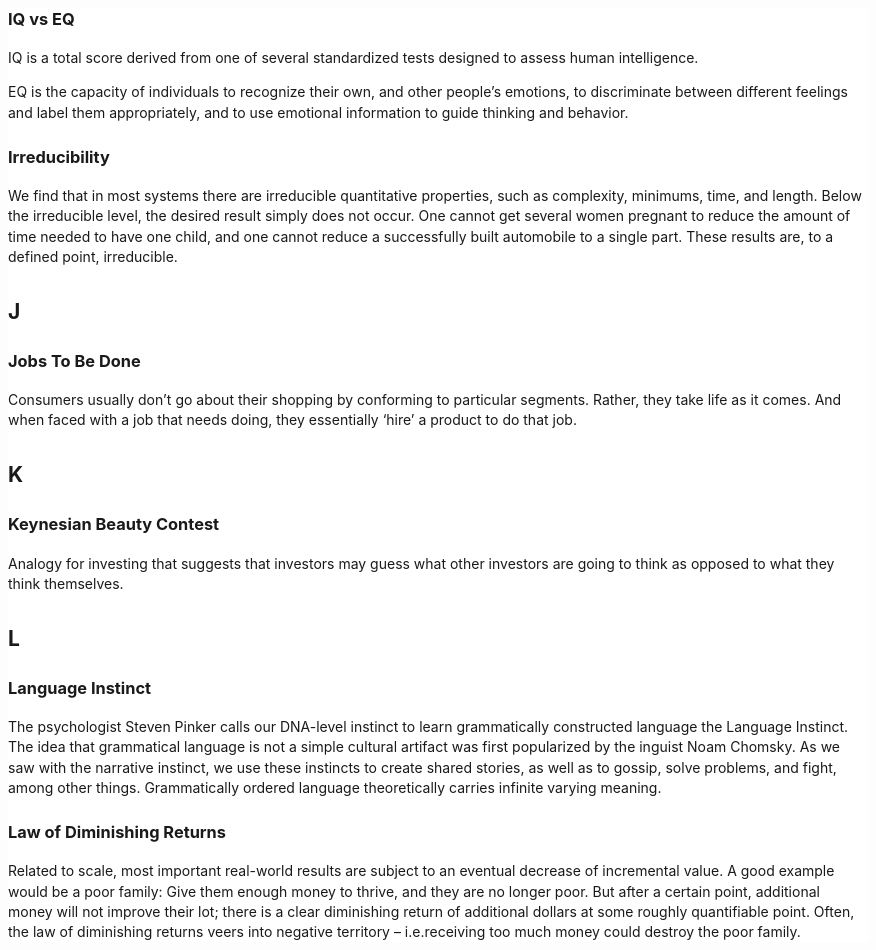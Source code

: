 ### IQ vs EQ

IQ is a total score derived from one of several standardized tests designed to assess human intelligence. 

EQ is the capacity of individuals to recognize their own, and other people’s emotions, to discriminate between different feelings and label them appropriately, and to use emotional information to guide thinking and behavior.

### Irreducibility 

We find that in most systems there are irreducible quantitative properties, such as complexity, minimums, time, and length. Below the irreducible level, the desired result simply does not occur. One cannot get several women pregnant to reduce the amount of time needed to have one child, and one cannot reduce a successfully built automobile to a single part. These results are, to a defined point, irreducible.

## J

### Jobs To Be Done 

Consumers usually don’t go about their shopping by conforming to particular segments. Rather, they take life as it comes. And when faced with a job that needs doing, they essentially ‘hire’ a product to do that job.

## K

### Keynesian Beauty Contest 

Analogy for investing that suggests that investors may guess what other investors are going to think as opposed to what they think themselves.

## L

### Language Instinct 

The psychologist Steven Pinker calls our DNA-level instinct to learn grammatically constructed language the Language Instinct. The idea that grammatical language is not a simple cultural artifact was first popularized by the inguist Noam Chomsky. As we saw with the narrative instinct, we use these instincts to create shared stories, as well as to gossip, solve problems, and fight, among other things. Grammatically ordered language theoretically carries infinite varying meaning.

### Law of Diminishing Returns 

Related to scale, most important real-world results are subject to an eventual decrease of incremental value. A good example would be a poor family: Give them enough money to thrive, and they are no longer poor. But after a certain point, additional money will not improve their lot; there is a clear diminishing return of additional dollars at some roughly quantifiable point. Often, the law of diminishing returns veers into negative territory – i.e.receiving too much money could destroy the poor family.
